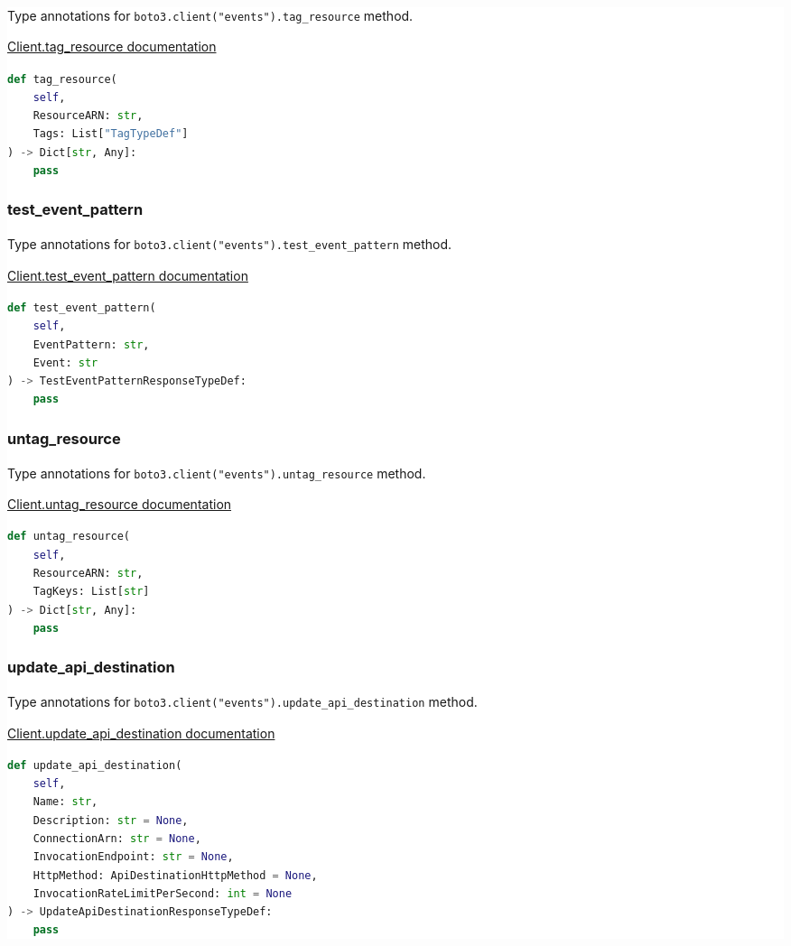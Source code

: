 Type annotations for `boto3.client("events").tag_resource` method.

[Client.tag_resource documentation](https://boto3.amazonaws.com/v1/documentation/api/latest/reference/services/events.html#EventBridge.Client.tag_resource)

```python
def tag_resource(
    self,
    ResourceARN: str,
    Tags: List["TagTypeDef"]
) -> Dict[str, Any]:
    pass
```

### test_event_pattern

Type annotations for `boto3.client("events").test_event_pattern` method.

[Client.test_event_pattern documentation](https://boto3.amazonaws.com/v1/documentation/api/latest/reference/services/events.html#EventBridge.Client.test_event_pattern)

```python
def test_event_pattern(
    self,
    EventPattern: str,
    Event: str
) -> TestEventPatternResponseTypeDef:
    pass
```

### untag_resource

Type annotations for `boto3.client("events").untag_resource` method.

[Client.untag_resource documentation](https://boto3.amazonaws.com/v1/documentation/api/latest/reference/services/events.html#EventBridge.Client.untag_resource)

```python
def untag_resource(
    self,
    ResourceARN: str,
    TagKeys: List[str]
) -> Dict[str, Any]:
    pass
```

### update_api_destination

Type annotations for `boto3.client("events").update_api_destination` method.

[Client.update_api_destination documentation](https://boto3.amazonaws.com/v1/documentation/api/latest/reference/services/events.html#EventBridge.Client.update_api_destination)

```python
def update_api_destination(
    self,
    Name: str,
    Description: str = None,
    ConnectionArn: str = None,
    InvocationEndpoint: str = None,
    HttpMethod: ApiDestinationHttpMethod = None,
    InvocationRateLimitPerSecond: int = None
) -> UpdateApiDestinationResponseTypeDef:
    pass
```

